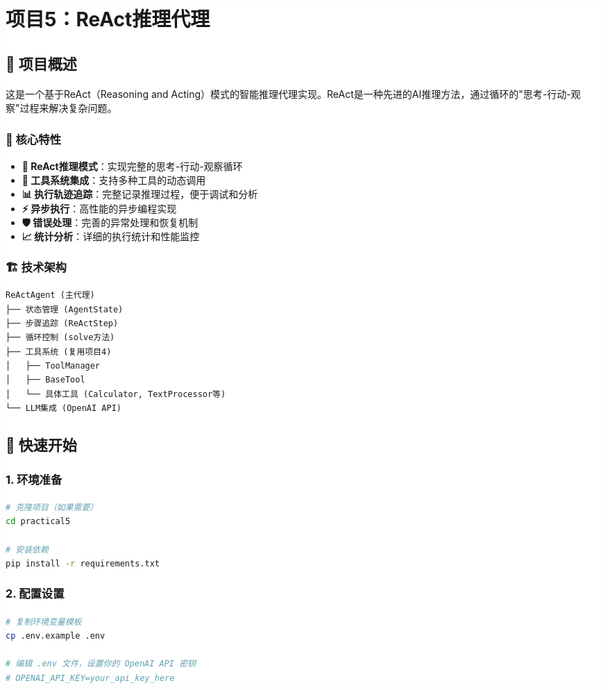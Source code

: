 # 项目5：ReAct推理代理

## 🎯 项目概述

这是一个基于ReAct（Reasoning and Acting）模式的智能推理代理实现。ReAct是一种先进的AI推理方法，通过循环的"思考-行动-观察"过程来解决复杂问题。

### 🌟 核心特性

- **🧠 ReAct推理模式**：实现完整的思考-行动-观察循环
- **🔧 工具系统集成**：支持多种工具的动态调用
- **📊 执行轨迹追踪**：完整记录推理过程，便于调试和分析
- **⚡ 异步执行**：高性能的异步编程实现
- **🛡️ 错误处理**：完善的异常处理和恢复机制
- **📈 统计分析**：详细的执行统计和性能监控

### 🏗️ 技术架构

```
ReActAgent (主代理)
├── 状态管理 (AgentState)
├── 步骤追踪 (ReActStep)
├── 循环控制 (solve方法)
├── 工具系统 (复用项目4)
│   ├── ToolManager
│   ├── BaseTool
│   └── 具体工具 (Calculator, TextProcessor等)
└── LLM集成 (OpenAI API)
```

## 🚀 快速开始

### 1. 环境准备

```bash
# 克隆项目（如果需要）
cd practical5

# 安装依赖
pip install -r requirements.txt
```

### 2. 配置设置

```bash
# 复制环境变量模板
cp .env.example .env

# 编辑 .env 文件，设置你的 OpenAI API 密钥
# OPENAI_API_KEY=your_api_key_here
```
